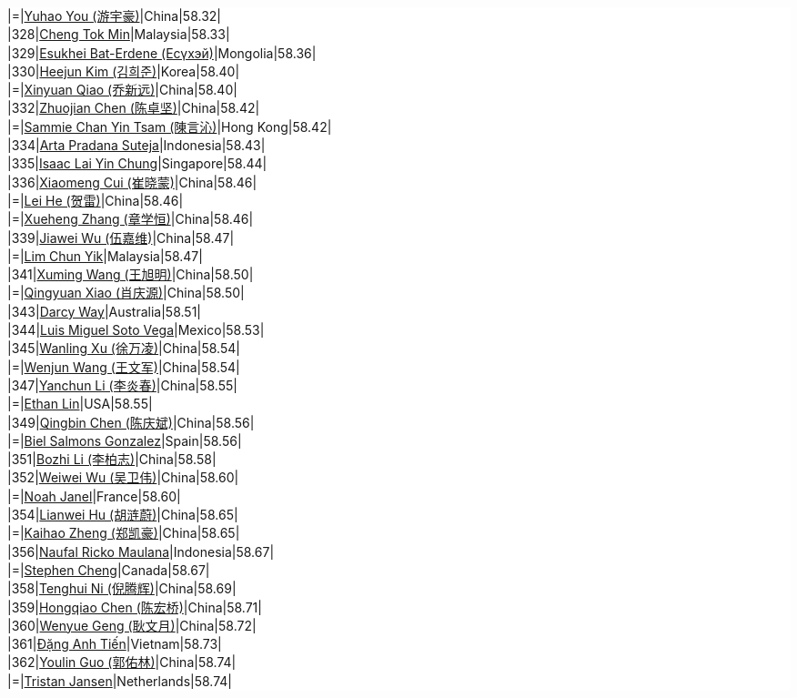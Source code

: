 |=|[Yuhao You (游宇豪)](https://www.worldcubeassociation.org/persons/2017YOUY02)|China|58.32|  
|328|[Cheng Tok Min](https://www.worldcubeassociation.org/persons/2018MINC01)|Malaysia|58.33|  
|329|[Esukhei Bat-Erdene (Есүхэй)](https://www.worldcubeassociation.org/persons/2016BATE06)|Mongolia|58.36|  
|330|[Heejun Kim (김희준)](https://www.worldcubeassociation.org/persons/2018KIMH02)|Korea|58.40|  
|=|[Xinyuan Qiao (乔新远)](https://www.worldcubeassociation.org/persons/2018QIAO05)|China|58.40|  
|332|[Zhuojian Chen (陈卓坚)](https://www.worldcubeassociation.org/persons/2015CHEN33)|China|58.42|  
|=|[Sammie Chan Yin Tsam (陳言沁)](https://www.worldcubeassociation.org/persons/2017CHAN35)|Hong Kong|58.42|  
|334|[Arta Pradana Suteja](https://www.worldcubeassociation.org/persons/2015SUTE01)|Indonesia|58.43|  
|335|[Isaac Lai Yin Chung](https://www.worldcubeassociation.org/persons/2015LAII01)|Singapore|58.44|  
|336|[Xiaomeng Cui (崔晓蒙)](https://www.worldcubeassociation.org/persons/2014CUIX02)|China|58.46|  
|=|[Lei He (贺雷)](https://www.worldcubeassociation.org/persons/2016HELE01)|China|58.46|  
|=|[Xueheng Zhang (章学恒)](https://www.worldcubeassociation.org/persons/2016ZHAN12)|China|58.46|  
|339|[Jiawei Wu (伍嘉维)](https://www.worldcubeassociation.org/persons/2014WUJI01)|China|58.47|  
|=|[Lim Chun Yik](https://www.worldcubeassociation.org/persons/2018YIKL01)|Malaysia|58.47|  
|341|[Xuming Wang (王旭明)](https://www.worldcubeassociation.org/persons/2013WANG67)|China|58.50|  
|=|[Qingyuan Xiao (肖庆源)](https://www.worldcubeassociation.org/persons/2016XIAO04)|China|58.50|  
|343|[Darcy Way](https://www.worldcubeassociation.org/persons/2018WAYD01)|Australia|58.51|  
|344|[Luis Miguel Soto Vega](https://www.worldcubeassociation.org/persons/2015VEGA03)|Mexico|58.53|  
|345|[Wanling Xu (徐万凌)](https://www.worldcubeassociation.org/persons/2016XUWA02)|China|58.54|  
|=|[Wenjun Wang (王文军)](https://www.worldcubeassociation.org/persons/2017WANG80)|China|58.54|  
|347|[Yanchun Li (李炎春)](https://www.worldcubeassociation.org/persons/2016LIYA02)|China|58.55|  
|=|[Ethan Lin](https://www.worldcubeassociation.org/persons/2017LINE02)|USA|58.55|  
|349|[Qingbin Chen (陈庆斌)](https://www.worldcubeassociation.org/persons/2011CHEN19)|China|58.56|  
|=|[Biel Salmons Gonzalez](https://www.worldcubeassociation.org/persons/2015GONZ08)|Spain|58.56|  
|351|[Bozhi Li (李柏志)](https://www.worldcubeassociation.org/persons/2018LIBO05)|China|58.58|  
|352|[Weiwei Wu (吴卫伟)](https://www.worldcubeassociation.org/persons/2017WUWE04)|China|58.60|  
|=|[Noah Janel](https://www.worldcubeassociation.org/persons/2018JANE02)|France|58.60|  
|354|[Lianwei Hu (胡涟蔚)](https://www.worldcubeassociation.org/persons/2017HULI04)|China|58.65|  
|=|[Kaihao Zheng (郑凯豪)](https://www.worldcubeassociation.org/persons/2018ZHEN27)|China|58.65|  
|356|[Naufal Ricko Maulana](https://www.worldcubeassociation.org/persons/2017MAUL03)|Indonesia|58.67|  
|=|[Stephen Cheng](https://www.worldcubeassociation.org/persons/2018CHES11)|Canada|58.67|  
|358|[Tenghui Ni (倪腾辉)](https://www.worldcubeassociation.org/persons/2013NITE01)|China|58.69|  
|359|[Hongqiao Chen (陈宏桥)](https://www.worldcubeassociation.org/persons/2018CHEH09)|China|58.71|  
|360|[Wenyue Geng (耿文月)](https://www.worldcubeassociation.org/persons/2012GENG01)|China|58.72|  
|361|[Đặng Anh Tiến](https://www.worldcubeassociation.org/persons/2018TIEN01)|Vietnam|58.73|  
|362|[Youlin Guo (郭佑林)](https://www.worldcubeassociation.org/persons/2015GUOY02)|China|58.74|  
|=|[Tristan Jansen](https://www.worldcubeassociation.org/persons/2018JANS03)|Netherlands|58.74|  